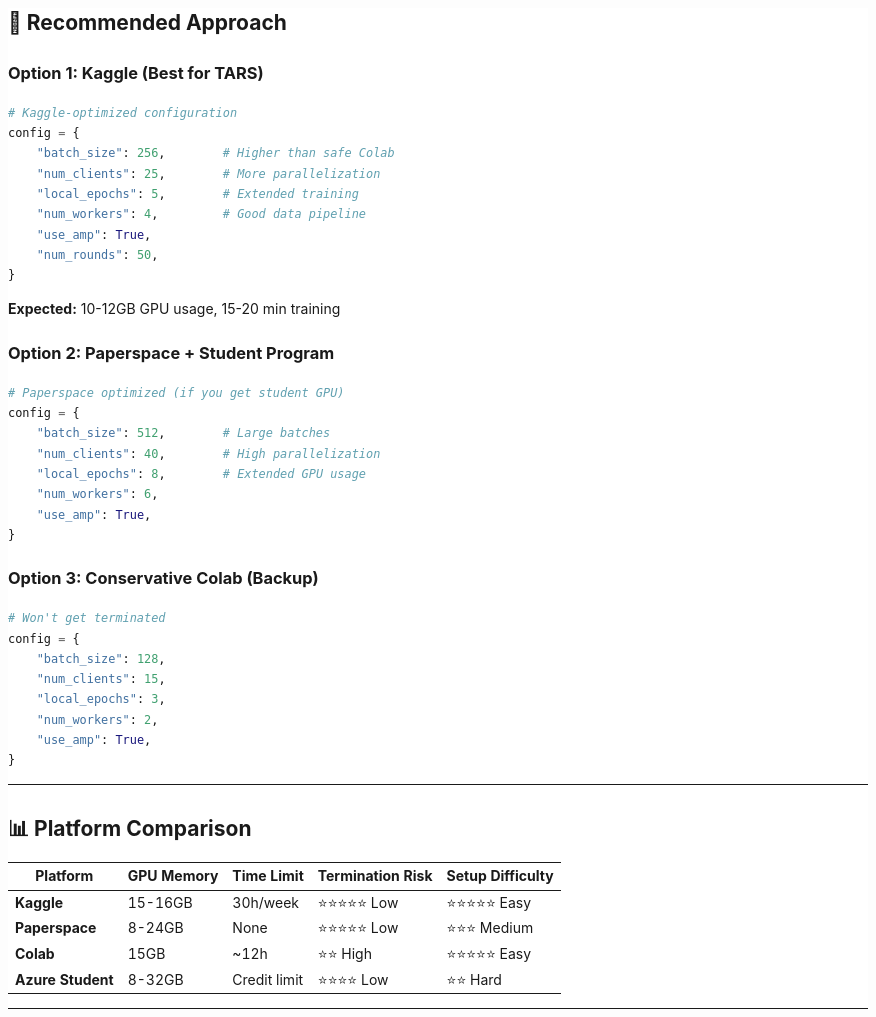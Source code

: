 
## 🎯 **Recommended Approach**

### **Option 1: Kaggle (Best for TARS)**
```python
# Kaggle-optimized configuration
config = {
    "batch_size": 256,        # Higher than safe Colab
    "num_clients": 25,        # More parallelization
    "local_epochs": 5,        # Extended training
    "num_workers": 4,         # Good data pipeline
    "use_amp": True,
    "num_rounds": 50,
}
```
**Expected:** 10-12GB GPU usage, 15-20 min training

### **Option 2: Paperspace + Student Program**
```python
# Paperspace optimized (if you get student GPU)
config = {
    "batch_size": 512,        # Large batches
    "num_clients": 40,        # High parallelization  
    "local_epochs": 8,        # Extended GPU usage
    "num_workers": 6,
    "use_amp": True,
}
```

### **Option 3: Conservative Colab (Backup)**
```python
# Won't get terminated
config = {
    "batch_size": 128,
    "num_clients": 15,
    "local_epochs": 3,
    "num_workers": 2,
    "use_amp": True,
}
```

---

## 📊 **Platform Comparison**

| Platform | GPU Memory | Time Limit | Termination Risk | Setup Difficulty |
|----------|------------|------------|------------------|------------------|
| **Kaggle** | 15-16GB | 30h/week | ⭐⭐⭐⭐⭐ Low | ⭐⭐⭐⭐⭐ Easy |
| **Paperspace** | 8-24GB | None | ⭐⭐⭐⭐⭐ Low | ⭐⭐⭐ Medium |
| **Colab** | 15GB | ~12h | ⭐⭐ High | ⭐⭐⭐⭐⭐ Easy |
| **Azure Student** | 8-32GB | Credit limit | ⭐⭐⭐⭐ Low | ⭐⭐ Hard |

---